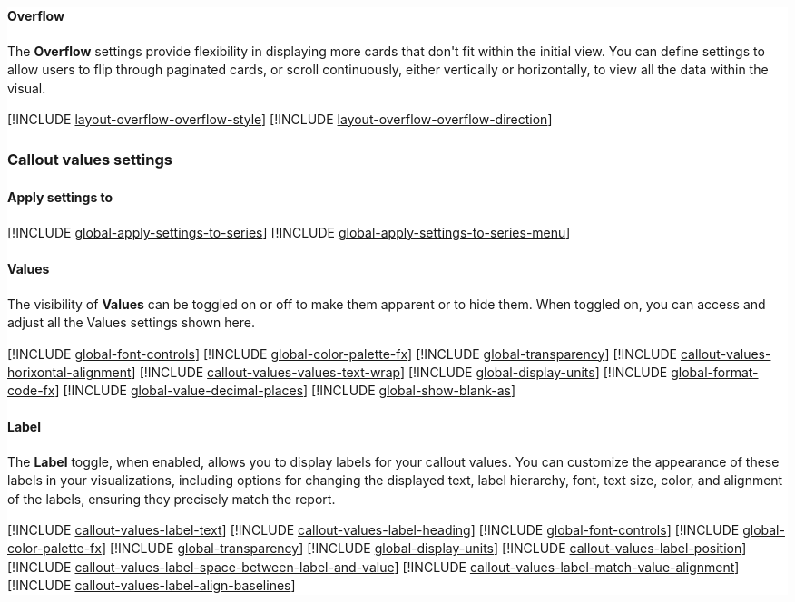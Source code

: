 #### Overflow

The **Overflow** settings provide flexibility in displaying more cards that don't fit within the initial view. You can define settings to allow users to flip through paginated cards, or scroll continuously, either vertically or horizontally, to view all the data within the visual.

[!INCLUDE [layout-overflow-overflow-style](../includes/core-visuals/layout-overflow-overflow-style.md)]
[!INCLUDE [layout-overflow-overflow-direction](../includes/core-visuals/layout-overflow-overflow-direction.md)]

### Callout values settings

#### Apply settings to

[!INCLUDE [global-apply-settings-to-series](../includes/core-visuals/global-apply-settings-to-series.md)]
[!INCLUDE [global-apply-settings-to-series-menu](../includes/core-visuals/global-apply-settings-to-series-menu.md)]

#### Values

The visibility of **Values** can be toggled on or off to make them apparent or to hide them. When toggled on, you can access and adjust all the Values settings shown here.

[!INCLUDE [global-font-controls](../includes/core-visuals/global-font-controls.md)]
[!INCLUDE [global-color-palette-fx](../includes/core-visuals/global-color-palette-fx.md)]
[!INCLUDE [global-transparency](../includes/core-visuals/global-transparency.md)]
[!INCLUDE [callout-values-horixontal-alignment](../includes/core-visuals/callout-values-values-horizontal-alignment.md)]
[!INCLUDE [callout-values-values-text-wrap](../includes/core-visuals/callout-values-values-text-wrap.md)]
[!INCLUDE [global-display-units](../includes/core-visuals/global-display-units.md)]
[!INCLUDE [global-format-code-fx](../includes/core-visuals/global-format-code-fx.md)]
[!INCLUDE [global-value-decimal-places](../includes/core-visuals/global-value-decimal-places.md)]
[!INCLUDE [global-show-blank-as](../includes/core-visuals/global-show-blank-as.md)]

#### Label

The **Label** toggle, when enabled, allows you to display labels for your callout values. You can customize the appearance of these labels in your visualizations, including options for changing the displayed text, label hierarchy, font, text size, color, and alignment of the labels, ensuring they precisely match the report.

[!INCLUDE [callout-values-label-text](../includes/core-visuals/callout-values-label-text.md)]
[!INCLUDE [callout-values-label-heading](../includes/core-visuals/callout-values-label-heading.md)]
[!INCLUDE [global-font-controls](../includes/core-visuals/global-font-controls.md)]
[!INCLUDE [global-color-palette-fx](../includes/core-visuals/global-color-palette-fx.md)]
[!INCLUDE [global-transparency](../includes/core-visuals/global-transparency.md)]
[!INCLUDE [global-display-units](../includes/core-visuals/global-display-units.md)]
[!INCLUDE [callout-values-label-position](../includes/core-visuals/callout-values-label-position.md)]
[!INCLUDE [callout-values-label-space-between-label-and-value](../includes/core-visuals/callout-values-label-space-between-label-and-value.md)]
[!INCLUDE [callout-values-label-match-value-alignment](../includes/core-visuals/callout-values-label-match-value-alignment.md)]
[!INCLUDE [callout-values-label-align-baselines](../includes/core-visuals/callout-values-label-align-baselines.md)]
